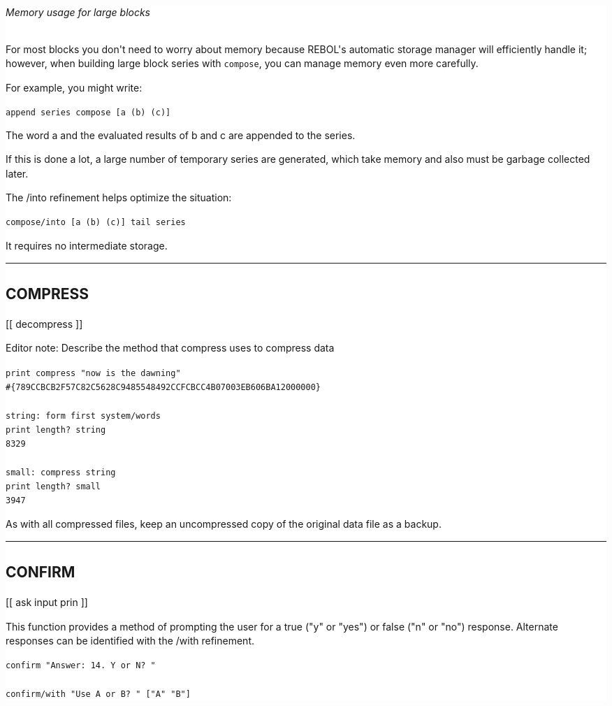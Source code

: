 
###### Memory usage for large blocks
For most blocks you don't need to worry about memory because REBOL's automatic storage manager will efficiently handle it; however, when building large block series with `compose`, you can manage memory even more carefully.

For example, you might write:


```rebol
append series compose [a (b) (c)]
```

The word a and the evaluated results of b and c are appended to the series.

If this is done a lot, a large number of temporary series are generated, which take memory and also must be garbage collected later.

The /into refinement helps optimize the situation:


```rebol
compose/into [a (b) (c)] tail series
```

It requires no intermediate storage.

------------------------------------------------------------------
## COMPRESS
[[ decompress ]]

Editor note: Describe the method that compress uses to compress data

```rebol
print compress "now is the dawning"
#{789CCBCB2F57C82C5628C9485548492CCFCBCC4B07003EB606BA12000000}

string: form first system/words
print length? string
8329

small: compress string
print length? small
3947
```

As with all compressed files, keep an uncompressed copy of the original data file as a backup.

------------------------------------------------------------------
## CONFIRM
[[ ask input prin ]]

This function provides a method of prompting the user for a true ("y" or "yes") or false ("n" or "no") response. Alternate responses can be identified with the /with refinement.


```rebol
confirm "Answer: 14. Y or N? "

confirm/with "Use A or B? " ["A" "B"]
```
